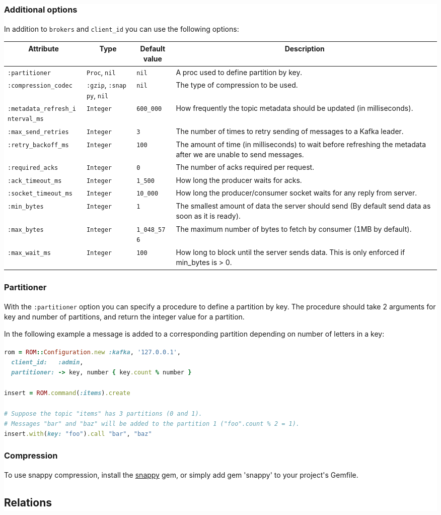 ### Additional options

In addition to `brokers` and `client_id` you can use the following options:

| Attribute | Type | Default value | Description |
| --------- | ---- | ------------- | ----------- |
| `:partitioner` | `Proc`, `nil` | `nil` | A proc used to define partition by key. |
| `:compression_codec` | `:gzip`, `:snappy`, `nil` | `nil` | The type of compression to be used. |
| `:metadata_refresh_interval_ms` | `Integer` | `600_000` | How frequently the topic metadata should be updated (in milliseconds). |
| `:max_send_retries` | `Integer` | `3` | The number of times to retry sending of messages to a Kafka leader. |
| `:retry_backoff_ms` | `Integer` | `100` | The amount of time (in milliseconds) to wait before refreshing the metadata after we are unable to send messages. |
| `:required_acks` | `Integer` | `0` | The number of acks required per request. |
| `:ack_timeout_ms` | `Integer` | `1_500` | How long the producer waits for acks. |
| `:socket_timeout_ms` | `Integer` | `10_000` | How long the producer/consumer socket waits for any reply from server. |
| `:min_bytes` | `Integer` | `1` | The smallest amount of data the server should send (By default send data as soon as it is ready). |
| `:max_bytes` | `Integer` | `1_048_576` | The maximum number of bytes to fetch by consumer (1MB by default). |
| `:max_wait_ms` | `Integer` | `100` | How long to block until the server sends data.  This is only enforced if min_bytes is > 0. |

### Partitioner

With the `:partitioner` option you can specify a procedure to define a partition
by key. The procedure should take 2 arguments for key and number of partitions,
and return the integer value for a partition.

In the following example a message is added to a corresponding partition
depending on number of letters in a key:

```ruby
rom = ROM::Configuration.new :kafka, '127.0.0.1',
  client_id:   :admin,
  partitioner: -> key, number { key.count % number }

insert = ROM.command(:items).create

# Suppose the topic "items" has 3 partitions (0 and 1).
# Messages "bar" and "baz" will be added to the partition 1 ("foo".count % 2 = 1).
insert.with(key: "foo").call "bar", "baz"
```

### Compression

To use snappy compression, install the [snappy][snappy] gem, or simply add gem 'snappy' to your project's Gemfile.

## Relations


[kafka]: http://kafka.apache.org/
[poseidon]: https://github.com/bpot/poseidon
[rom-commands]: http://rom-rb.org/guides/basics/commands/
[rom-github]: https://github.com/rom-rb/rom
[rom-zulip]: https://rom-rb.zulipchat.com
[rom-kafka]: https://github.com/rom-rb/rom-kafka
[rom-mappers]: http://rom-rb.org/guides/basics/mappers
[rom-relations]: http://rom-rb.org/guides/basics/relations/
[rom-setup]: http://rom-rb.org/guides/basics/setup
[snappy]: https://github.com/miyucy/snappy